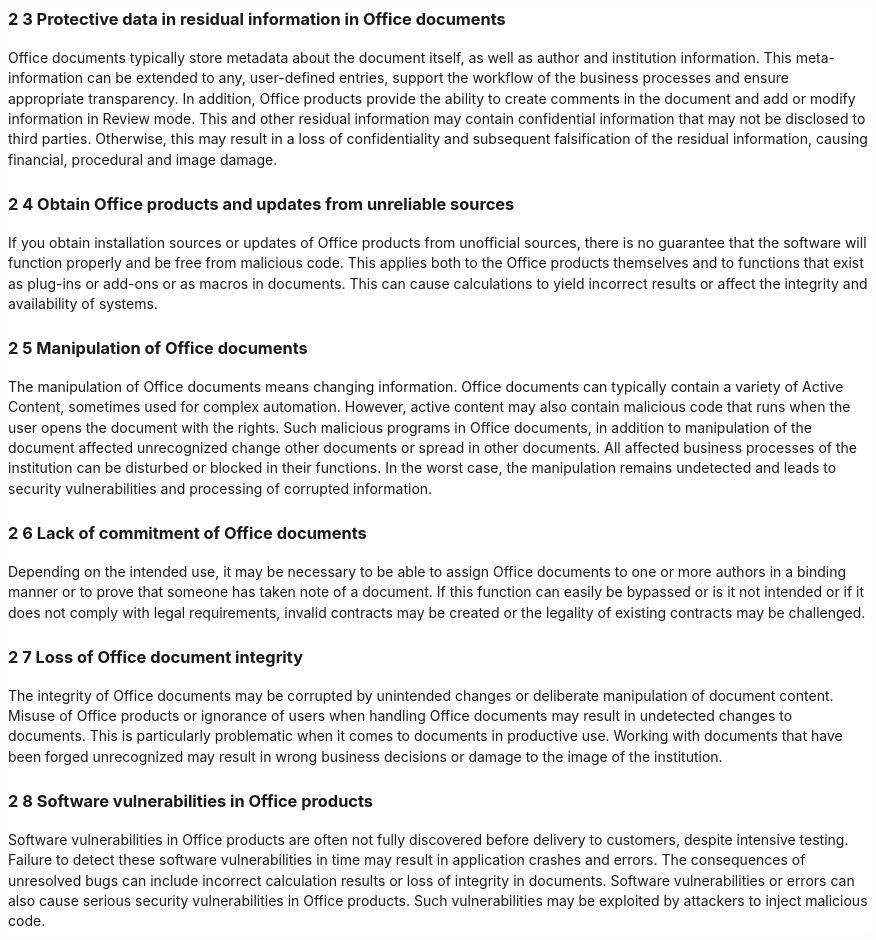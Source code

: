 ### 2 3 Protective data in residual information in Office documents
Office documents typically store metadata about the document itself, as well as author and institution information. This meta-information can be extended to any, user-defined entries, support the workflow of the business processes and ensure appropriate transparency. In addition, Office products provide the ability to create comments in the document and add or modify information in Review mode. This and other residual information may contain confidential information that may not be disclosed to third parties. Otherwise, this may result in a loss of confidentiality and subsequent falsification of the residual information, causing financial, procedural and image damage.

### 2 4 Obtain Office products and updates from unreliable sources

If you obtain installation sources or updates of Office products from unofficial sources, there is no guarantee that the software will function properly and be free from malicious code. This applies both to the Office products themselves and to functions that exist as plug-ins or add-ons or as macros in documents. This can cause calculations to yield incorrect results or affect the integrity and availability of systems.

### 2 5 Manipulation of Office documents

The manipulation of Office documents means changing information. Office documents can typically contain a variety of Active Content, sometimes used for complex automation. However, active content may also contain malicious code that runs when the user opens the document with the rights. Such malicious programs in Office documents, in addition to manipulation of the document affected unrecognized change other documents or spread in other documents. All affected business processes of the institution can be disturbed or blocked in their functions. In the worst case, the manipulation remains undetected and leads to security vulnerabilities and processing of corrupted information.

### 2 6 Lack of commitment of Office documents

Depending on the intended use, it may be necessary to be able to assign Office documents to one or more authors in a binding manner or to prove that someone has taken note of a document. If this function can easily be bypassed or is it not intended or if it does not comply with legal requirements, invalid contracts may be created or the legality of existing contracts may be challenged.

### 2 7 Loss of Office document integrity

The integrity of Office documents may be corrupted by unintended changes or deliberate manipulation of document content. Misuse of Office products or ignorance of users when handling Office documents may result in undetected changes to documents. This is particularly problematic when it comes to documents in productive use. Working with documents that have been forged unrecognized may result in wrong business decisions or damage to the image of the institution.

### 2 8 Software vulnerabilities in Office products
Software vulnerabilities in Office products are often not fully discovered before delivery to customers, despite intensive testing. Failure to detect these software vulnerabilities in time may result in application crashes and errors. The consequences of unresolved bugs can include incorrect calculation results or loss of integrity in documents. Software vulnerabilities or errors can also cause serious security vulnerabilities in Office products. Such vulnerabilities may be exploited by attackers to inject malicious code.
